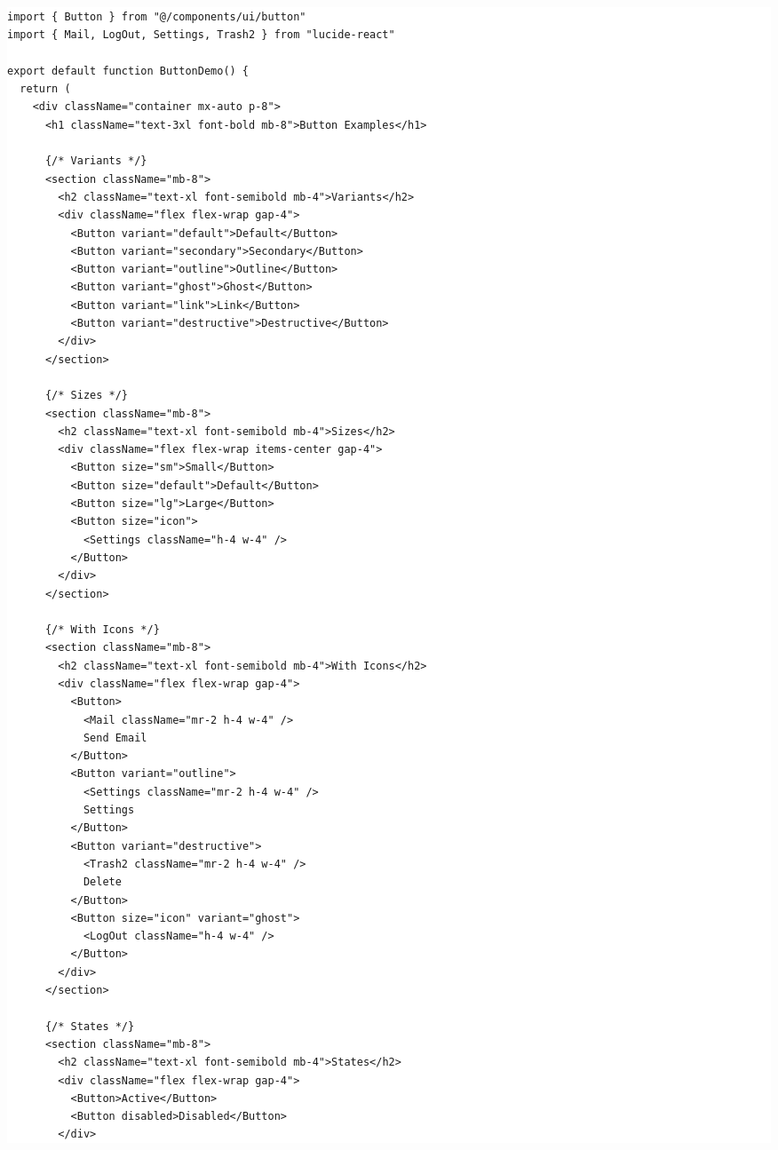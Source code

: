 ```tsx
import { Button } from "@/components/ui/button"
import { Mail, LogOut, Settings, Trash2 } from "lucide-react"

export default function ButtonDemo() {
  return (
    <div className="container mx-auto p-8">
      <h1 className="text-3xl font-bold mb-8">Button Examples</h1>
      
      {/* Variants */}
      <section className="mb-8">
        <h2 className="text-xl font-semibold mb-4">Variants</h2>
        <div className="flex flex-wrap gap-4">
          <Button variant="default">Default</Button>
          <Button variant="secondary">Secondary</Button>
          <Button variant="outline">Outline</Button>
          <Button variant="ghost">Ghost</Button>
          <Button variant="link">Link</Button>
          <Button variant="destructive">Destructive</Button>
        </div>
      </section>

      {/* Sizes */}
      <section className="mb-8">
        <h2 className="text-xl font-semibold mb-4">Sizes</h2>
        <div className="flex flex-wrap items-center gap-4">
          <Button size="sm">Small</Button>
          <Button size="default">Default</Button>
          <Button size="lg">Large</Button>
          <Button size="icon">
            <Settings className="h-4 w-4" />
          </Button>
        </div>
      </section>

      {/* With Icons */}
      <section className="mb-8">
        <h2 className="text-xl font-semibold mb-4">With Icons</h2>
        <div className="flex flex-wrap gap-4">
          <Button>
            <Mail className="mr-2 h-4 w-4" />
            Send Email
          </Button>
          <Button variant="outline">
            <Settings className="mr-2 h-4 w-4" />
            Settings
          </Button>
          <Button variant="destructive">
            <Trash2 className="mr-2 h-4 w-4" />
            Delete
          </Button>
          <Button size="icon" variant="ghost">
            <LogOut className="h-4 w-4" />
          </Button>
        </div>
      </section>

      {/* States */}
      <section className="mb-8">
        <h2 className="text-xl font-semibold mb-4">States</h2>
        <div className="flex flex-wrap gap-4">
          <Button>Active</Button>
          <Button disabled>Disabled</Button>
        </div>
```